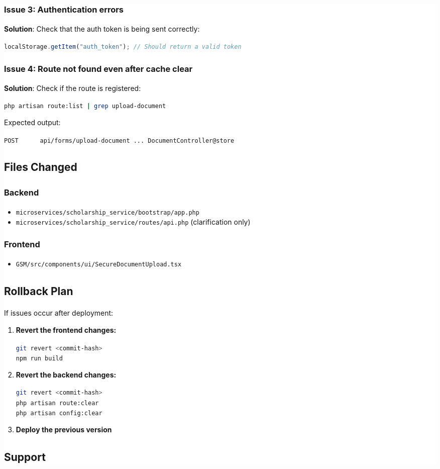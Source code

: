 ### Issue 3: Authentication errors

**Solution**: Check that the auth token is being sent correctly:

```javascript
localStorage.getItem("auth_token"); // Should return a valid token
```

### Issue 4: Route not found even after cache clear

**Solution**: Check if the route is registered:

```bash
php artisan route:list | grep upload-document
```

Expected output:

```
POST      api/forms/upload-document ... DocumentController@store
```

## Files Changed

### Backend

- `microservices/scholarship_service/bootstrap/app.php`
- `microservices/scholarship_service/routes/api.php` (clarification only)

### Frontend

- `GSM/src/components/ui/SecureDocumentUpload.tsx`

## Rollback Plan

If issues occur after deployment:

1. **Revert the frontend changes:**

   ```bash
   git revert <commit-hash>
   npm run build
   ```

2. **Revert the backend changes:**

   ```bash
   git revert <commit-hash>
   php artisan route:clear
   php artisan config:clear
   ```

3. **Deploy the previous version**

## Support
